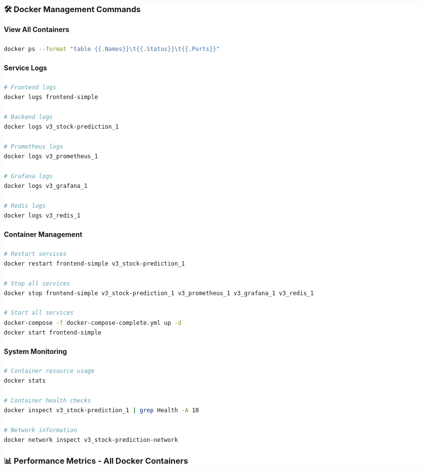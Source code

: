 ### 🛠️ **Docker Management Commands**

#### **View All Containers**
```bash
docker ps --format "table {{.Names}}\t{{.Status}}\t{{.Ports}}"
```

#### **Service Logs**
```bash
# Frontend logs
docker logs frontend-simple

# Backend logs  
docker logs v3_stock-prediction_1

# Prometheus logs
docker logs v3_prometheus_1

# Grafana logs
docker logs v3_grafana_1

# Redis logs
docker logs v3_redis_1
```

#### **Container Management**
```bash
# Restart services
docker restart frontend-simple v3_stock-prediction_1

# Stop all services
docker stop frontend-simple v3_stock-prediction_1 v3_prometheus_1 v3_grafana_1 v3_redis_1

# Start all services
docker-compose -f docker-compose-complete.yml up -d
docker start frontend-simple
```

#### **System Monitoring**
```bash
# Container resource usage
docker stats

# Container health checks
docker inspect v3_stock-prediction_1 | grep Health -A 10

# Network information
docker network inspect v3_stock-prediction-network
```

### 📊 **Performance Metrics - All Docker Containers**
